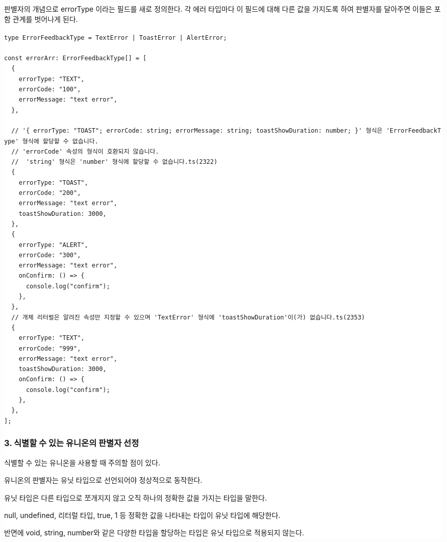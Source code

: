 판별자의 개념으로 errorType 이라는 필드를 새로 정의한다. 각 에러 타입마다 이 필드에 대해 다른 값을 가지도록 하여 판별자를 달아주면 이들은 포함 관계를 벗어나게 된다.

```tsx
type ErrorFeedbackType = TextError | ToastError | AlertError;

const errorArr: ErrorFeedbackType[] = [
  {
    errorType: "TEXT",
    errorCode: "100",
    errorMessage: "text error",
  },

  // '{ errorType: "TOAST"; errorCode: string; errorMessage: string; toastShowDuration: number; }' 형식은 'ErrorFeedbackType' 형식에 할당할 수 없습니다.
  // 'errorCode' 속성의 형식이 호환되지 않습니다.
  //  'string' 형식은 'number' 형식에 할당할 수 없습니다.ts(2322)
  {
    errorType: "TOAST",
    errorCode: "200",
    errorMessage: "text error",
    toastShowDuration: 3000,
  },
  {
    errorType: "ALERT",
    errorCode: "300",
    errorMessage: "text error",
    onConfirm: () => {
      console.log("confirm");
    },
  },
  // 개체 리터럴은 알려진 속성만 지정할 수 있으며 'TextError' 형식에 'toastShowDuration'이(가) 없습니다.ts(2353)
  {
    errorType: "TEXT",
    errorCode: "999",
    errorMessage: "text error",
    toastShowDuration: 3000,
    onConfirm: () => {
      console.log("confirm");
    },
  },
];
```

### 3. 식별할 수 있는 유니온의 판별자 선정

식별할 수 있는 유니온을 사용할 때 주의할 점이 있다.

유니온의 판별자는 유닛 타입으로 선언되어야 정상적으로 동작한다.

유닛 타입은 다른 타입으로 쪼개지지 않고 오직 하나의 정확한 값을 가지는 타입을 말한다.

null, undefined, 리터럴 타입, true, 1 등 정확한 값을 나타내는 타입이 유닛 타입에 해당한다.

반면에 void, string, number와 같은 다양한 타입을 할당하는 타입은 유닛 타입으로 적용되지 않는다.
